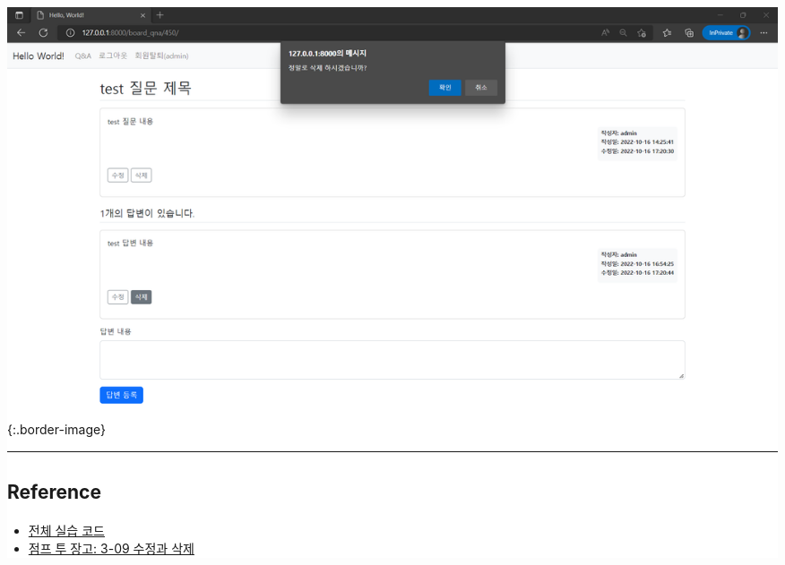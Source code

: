 ![django_delete](/assets/img/posts/django_delete.png)
{:.border-image}

---
## Reference
- [전체 실습 코드](https://github.com/djccnt15/study_django)
- [점프 투 장고: 3-09 수정과 삭제](https://wikidocs.net/71445)